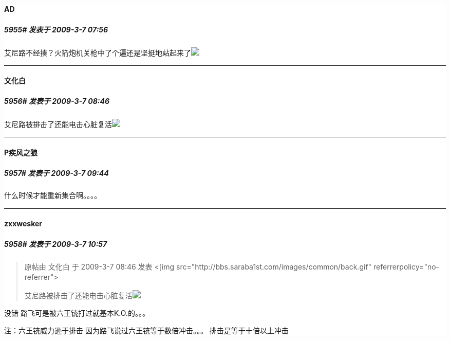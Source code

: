 ####  AD  
##### 5955#       发表于 2009-3-7 07:56




艾尼路不经揍？火箭炮机关枪中了个遍还是坚挺地站起来了<img src="https://static.saraba1st.com/image/smiley/face/04.gif" referrerpolicy="no-referrer">







-----

####  文化白  
##### 5956#       发表于 2009-3-7 08:46




艾尼路被排击了还能电击心脏复活<img src="https://static.saraba1st.com/image/smiley/face/29.gif" referrerpolicy="no-referrer">







-----

####  P疾风之狼  
##### 5957#       发表于 2009-3-7 09:44




什么时候才能重新集合啊。。。。







-----

####  zxxwesker  
##### 5958#       发表于 2009-3-7 10:57



<blockquote>原帖由 文化白 于 2009-3-7 08:46 发表 <[img src="http://bbs.saraba1st.com/images/common/back.gif" referrerpolicy="no-referrer">

艾尼路被排击了还能电击心脏复活<img src="https://static.saraba1st.com/image/smiley/face/29.gif" referrerpolicy="no-referrer"> </blockquote>
没错 路飞可是被六王铳打过就基本K.O.的。。。




注：六王铳威力逊于排击 因为路飞说过六王铳等于数倍冲击。。。 排击是等于十倍以上冲击



